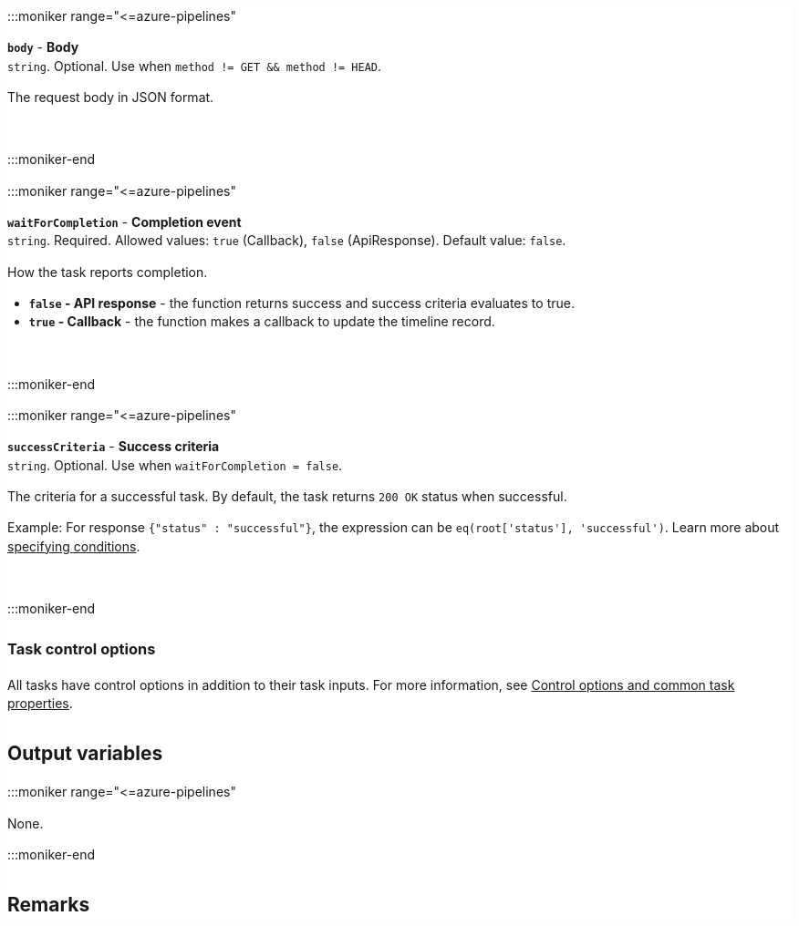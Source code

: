 
:::moniker range="<=azure-pipelines"

**`body`** - **Body**<br>
`string`. Optional. Use when `method != GET && method != HEAD`.<br>

The request body in JSON format.

<br>

:::moniker-end


:::moniker range="<=azure-pipelines"

**`waitForCompletion`** - **Completion event**<br>
`string`. Required. Allowed values: `true` (Callback), `false` (ApiResponse). Default value: `false`.<br>

How the task reports completion.

- **`false` - API response** - the function returns success and success criteria evaluates to true.
- **`true` - Callback** - the function makes a callback to update the timeline record.

<br>

:::moniker-end


:::moniker range="<=azure-pipelines"

**`successCriteria`** - **Success criteria**<br>
`string`. Optional. Use when `waitForCompletion = false`.<br>

The criteria for a successful task. By default, the task returns `200 OK` status when successful.

Example: For response `{"status" : "successful"}`, the expression can be `eq(root['status'], 'successful')`. Learn more about [specifying conditions](/azure/devops/pipelines/process/conditions)​.

<br>

:::moniker-end


### Task control options

All tasks have control options in addition to their task inputs. For more information, see [Control options and common task properties](/azure/devops/pipelines/yaml-schema/steps-task#common-task-properties).



## Output variables

:::moniker range="<=azure-pipelines"

None.

:::moniker-end




## Remarks
